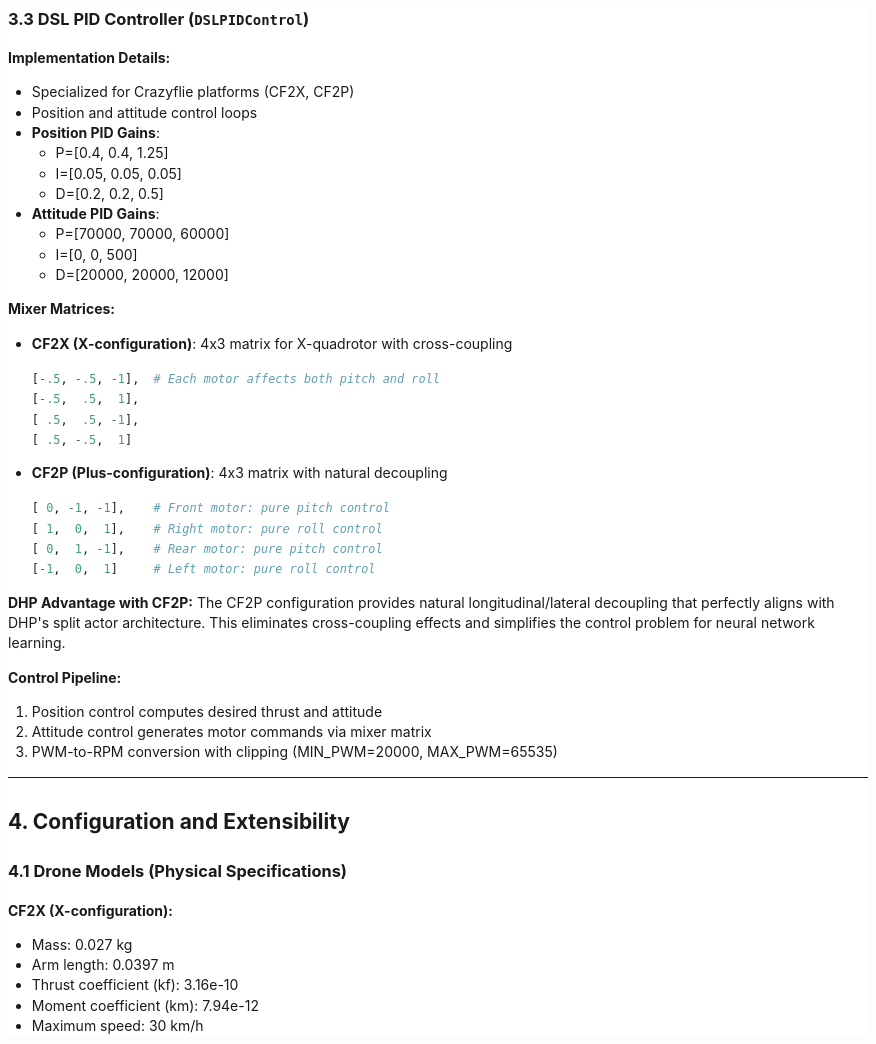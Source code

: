 ### 3.3 DSL PID Controller (`DSLPIDControl`)

**Implementation Details:**
- Specialized for Crazyflie platforms (CF2X, CF2P)
- Position and attitude control loops
- **Position PID Gains**: 
  - P=[0.4, 0.4, 1.25]
  - I=[0.05, 0.05, 0.05]
  - D=[0.2, 0.2, 0.5]
- **Attitude PID Gains**: 
  - P=[70000, 70000, 60000]
  - I=[0, 0, 500]
  - D=[20000, 20000, 12000]

**Mixer Matrices:**
- **CF2X (X-configuration)**: 4x3 matrix for X-quadrotor with cross-coupling
  ```python
  [-.5, -.5, -1],  # Each motor affects both pitch and roll
  [-.5,  .5,  1],
  [ .5,  .5, -1],
  [ .5, -.5,  1]
  ```
- **CF2P (Plus-configuration)**: 4x3 matrix with natural decoupling
  ```python
  [ 0, -1, -1],    # Front motor: pure pitch control
  [ 1,  0,  1],    # Right motor: pure roll control  
  [ 0,  1, -1],    # Rear motor: pure pitch control
  [-1,  0,  1]     # Left motor: pure roll control
  ```

**DHP Advantage with CF2P:**
The CF2P configuration provides natural longitudinal/lateral decoupling that perfectly aligns with DHP's split actor architecture. This eliminates cross-coupling effects and simplifies the control problem for neural network learning.

**Control Pipeline:**
1. Position control computes desired thrust and attitude
2. Attitude control generates motor commands via mixer matrix
3. PWM-to-RPM conversion with clipping (MIN_PWM=20000, MAX_PWM=65535)

---

## 4. Configuration and Extensibility

### 4.1 Drone Models (Physical Specifications)

**CF2X (X-configuration):**
- Mass: 0.027 kg
- Arm length: 0.0397 m  
- Thrust coefficient (kf): 3.16e-10
- Moment coefficient (km): 7.94e-12
- Maximum speed: 30 km/h
